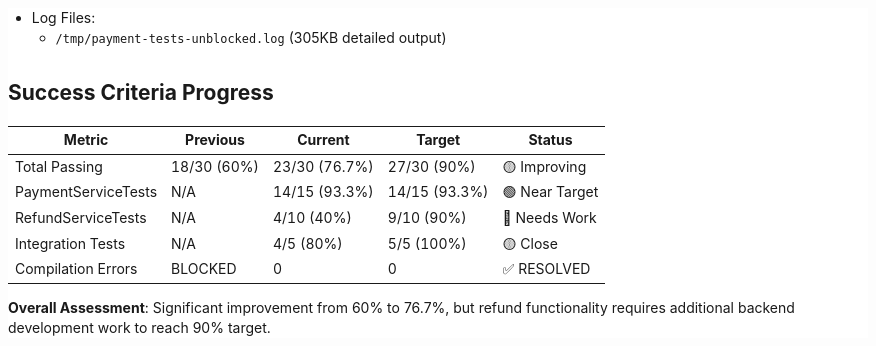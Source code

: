 - Log Files:
  - `/tmp/payment-tests-unblocked.log` (305KB detailed output)

## Success Criteria Progress

| Metric | Previous | Current | Target | Status |
|--------|----------|---------|--------|--------|
| Total Passing | 18/30 (60%) | 23/30 (76.7%) | 27/30 (90%) | 🟡 Improving |
| PaymentServiceTests | N/A | 14/15 (93.3%) | 14/15 (93.3%) | 🟢 Near Target |
| RefundServiceTests | N/A | 4/10 (40%) | 9/10 (90%) | 🔴 Needs Work |
| Integration Tests | N/A | 4/5 (80%) | 5/5 (100%) | 🟡 Close |
| Compilation Errors | BLOCKED | 0 | 0 | ✅ RESOLVED |

**Overall Assessment**: Significant improvement from 60% to 76.7%, but refund functionality requires additional backend development work to reach 90% target.
